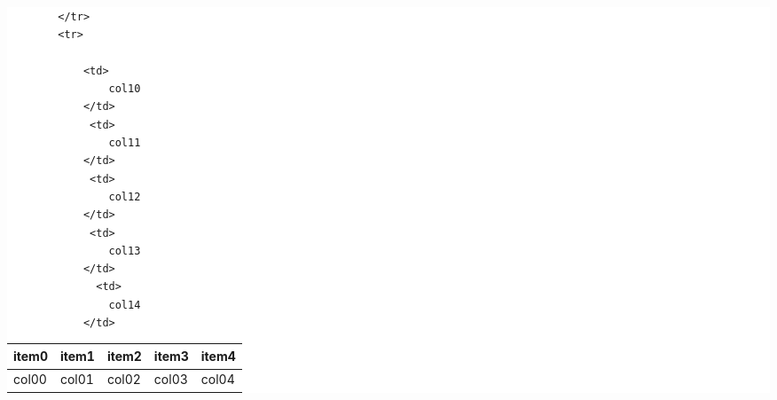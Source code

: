 <div class="table js_compTableFreeze" freezeType="last" freezeCols="1">
    <table>
        <thead>
            <tr>
                <th> 
                    item0
                </th>
                <th>
                    item1
                </th>
                <th>
                    item2
                </th>
                <th>
                    item3
                </th>
                <th>
                    item4
                </th>
            </tr>
        </thead>
        <tbody>
            <tr>
                <td >
                    col00
                </td>
                <td>
                    col01
                </td>
                <td >
                    col02
                </td>
                 <td>
                    col03
                </td>
                 <td>
                    col04
                </td>

            </tr>
            <tr>
                
                <td>
                    col10
                </td>
                 <td>
                    col11
                </td>
                 <td>
                    col12
                </td>
                 <td>
                    col13
                </td>
                  <td>
                    col14
                </td>
